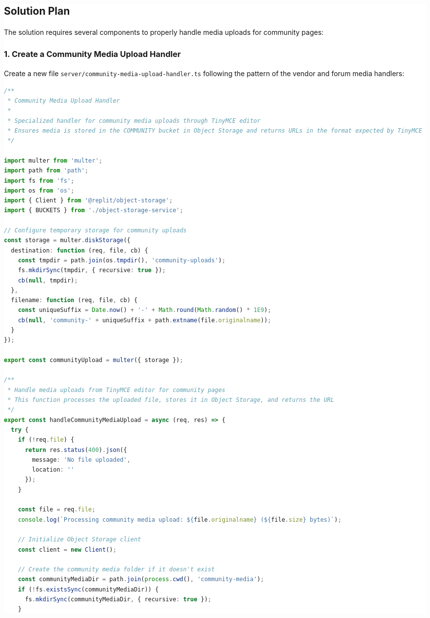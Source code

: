 ## Solution Plan

The solution requires several components to properly handle media uploads for community pages:

### 1. Create a Community Media Upload Handler

Create a new file `server/community-media-upload-handler.ts` following the pattern of the vendor and forum media handlers:

```typescript
/**
 * Community Media Upload Handler
 * 
 * Specialized handler for community media uploads through TinyMCE editor
 * Ensures media is stored in the COMMUNITY bucket in Object Storage and returns URLs in the format expected by TinyMCE
 */

import multer from 'multer';
import path from 'path';
import fs from 'fs';
import os from 'os';
import { Client } from '@replit/object-storage';
import { BUCKETS } from './object-storage-service';

// Configure temporary storage for community uploads
const storage = multer.diskStorage({
  destination: function (req, file, cb) {
    const tmpdir = path.join(os.tmpdir(), 'community-uploads');
    fs.mkdirSync(tmpdir, { recursive: true });
    cb(null, tmpdir);
  },
  filename: function (req, file, cb) {
    const uniqueSuffix = Date.now() + '-' + Math.round(Math.random() * 1E9);
    cb(null, 'community-' + uniqueSuffix + path.extname(file.originalname));
  }
});

export const communityUpload = multer({ storage });

/**
 * Handle media uploads from TinyMCE editor for community pages
 * This function processes the uploaded file, stores it in Object Storage, and returns the URL
 */
export const handleCommunityMediaUpload = async (req, res) => {
  try {
    if (!req.file) {
      return res.status(400).json({
        message: 'No file uploaded',
        location: ''
      });
    }
    
    const file = req.file;
    console.log(`Processing community media upload: ${file.originalname} (${file.size} bytes)`);
    
    // Initialize Object Storage client
    const client = new Client();
    
    // Create the community media folder if it doesn't exist
    const communityMediaDir = path.join(process.cwd(), 'community-media');
    if (!fs.existsSync(communityMediaDir)) {
      fs.mkdirSync(communityMediaDir, { recursive: true });
    }
```